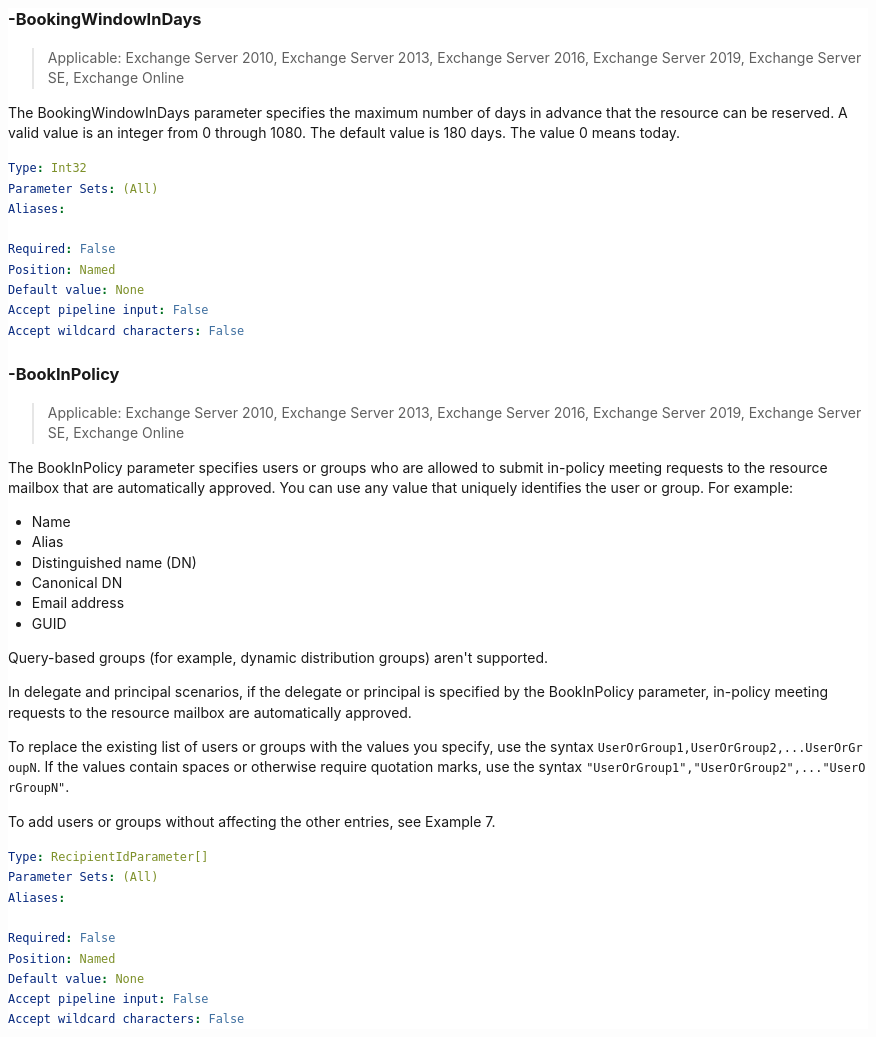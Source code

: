 ### -BookingWindowInDays

> Applicable: Exchange Server 2010, Exchange Server 2013, Exchange Server 2016, Exchange Server 2019, Exchange Server SE, Exchange Online

The BookingWindowInDays parameter specifies the maximum number of days in advance that the resource can be reserved. A valid value is an integer from 0 through 1080. The default value is 180 days. The value 0 means today.

```yaml
Type: Int32
Parameter Sets: (All)
Aliases:

Required: False
Position: Named
Default value: None
Accept pipeline input: False
Accept wildcard characters: False
```

### -BookInPolicy

> Applicable: Exchange Server 2010, Exchange Server 2013, Exchange Server 2016, Exchange Server 2019, Exchange Server SE, Exchange Online

The BookInPolicy parameter specifies users or groups who are allowed to submit in-policy meeting requests to the resource mailbox that are automatically approved. You can use any value that uniquely identifies the user or group. For example:

- Name
- Alias
- Distinguished name (DN)
- Canonical DN
- Email address
- GUID

Query-based groups (for example, dynamic distribution groups) aren't supported.

In delegate and principal scenarios, if the delegate or principal is specified by the BookInPolicy parameter, in-policy meeting requests to the resource mailbox are automatically approved.

To replace the existing list of users or groups with the values you specify, use the syntax `UserOrGroup1,UserOrGroup2,...UserOrGroupN`. If the values contain spaces or otherwise require quotation marks, use the syntax `"UserOrGroup1","UserOrGroup2",..."UserOrGroupN"`.

To add users or groups without affecting the other entries, see Example 7.

```yaml
Type: RecipientIdParameter[]
Parameter Sets: (All)
Aliases:

Required: False
Position: Named
Default value: None
Accept pipeline input: False
Accept wildcard characters: False
```
